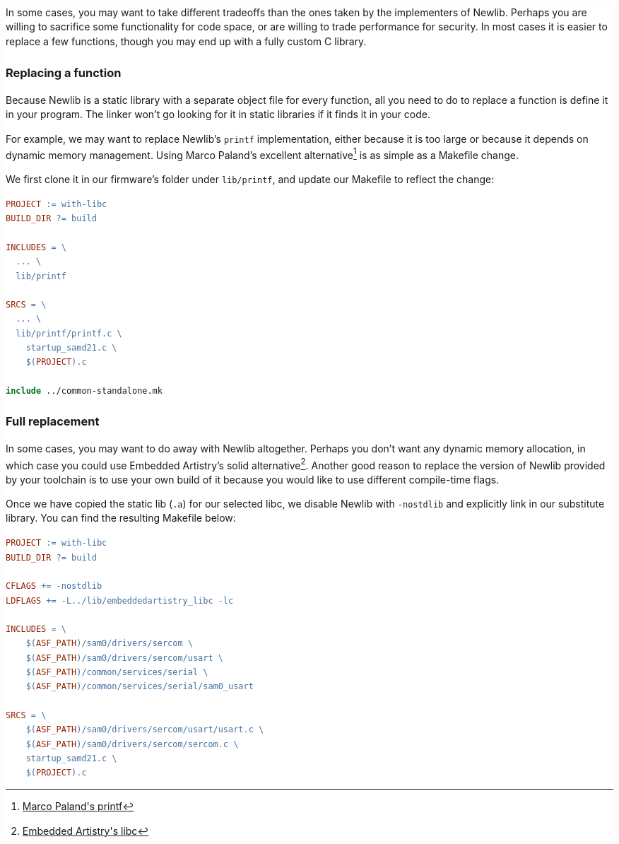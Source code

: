 In some cases, you may want to take different tradeoffs than the ones taken by
the implementers of Newlib. Perhaps you are willing to sacrifice some
functionality for code space, or are willing to trade performance for security.
In most cases it is easier to replace a few functions, though you may end up
with a fully custom C library.

### Replacing a function

Because Newlib is a static library with a separate object file for every
function, all you need to do to replace a function is define it in your program.
The linker won’t go looking for it in static libraries if it finds it in your
code.

For example, we may want to replace Newlib’s `printf` implementation, either
because it is too large or because it depends on dynamic memory management.
Using Marco Paland’s excellent alternative[^7] is as simple as a Makefile change.

We first clone it in our firmware’s folder under `lib/printf`, and update our
Makefile to reflect the change:

```makefile
PROJECT := with-libc
BUILD_DIR ?= build

INCLUDES = \
  ... \
  lib/printf

SRCS = \
  ... \
  lib/printf/printf.c \
	startup_samd21.c \
	$(PROJECT).c

include ../common-standalone.mk
```

### Full replacement

In some cases, you may want to do away with Newlib altogether. Perhaps you don’t
want any dynamic memory allocation, in which case you could use Embedded
Artistry’s solid alternative[^8]. Another good reason to replace the version of
Newlib provided by your toolchain is to use your own build of it because you
would like to use different compile-time flags.

Once we have copied the static lib (`.a`) for our selected libc, we disable
Newlib with `-nostdlib` and explicitly link in our substitute library. You can
find the resulting Makefile below:

```makefile
PROJECT := with-libc
BUILD_DIR ?= build

CFLAGS += -nostdlib
LDFLAGS += -L../lib/embeddedartistry_libc -lc

INCLUDES = \
	$(ASF_PATH)/sam0/drivers/sercom \
	$(ASF_PATH)/sam0/drivers/sercom/usart \
	$(ASF_PATH)/common/services/serial \
	$(ASF_PATH)/common/services/serial/sam0_usart

SRCS = \
	$(ASF_PATH)/sam0/drivers/sercom/usart/usart.c \
	$(ASF_PATH)/sam0/drivers/sercom/sercom.c \
	startup_samd21.c \
	$(PROJECT).c
```

[^1]: [\_\_malloc_lock documentation](https://sourceware.org/newlib/libc.html#g_t_005f_005fmalloc_005flock)
[^2]: [musl libc](https://www.musl-libc.org/)
[^3]: [bionic libc](https://android.googlesource.com/platform/bionic/)
[^4]: [ucLibc](https://www.uclibc.org/)
[^5]: [dietlibc](https://www.fefe.de/dietlibc/)
[^6]: [newlib documentation](https://sourceware.org/newlib/libc.html#Syscalls)
[^7]: [Marco Paland's printf](https://github.com/mpaland/printf)
[^8]: [Embedded Artistry's libc](https://github.com/embeddedartistry/libc)